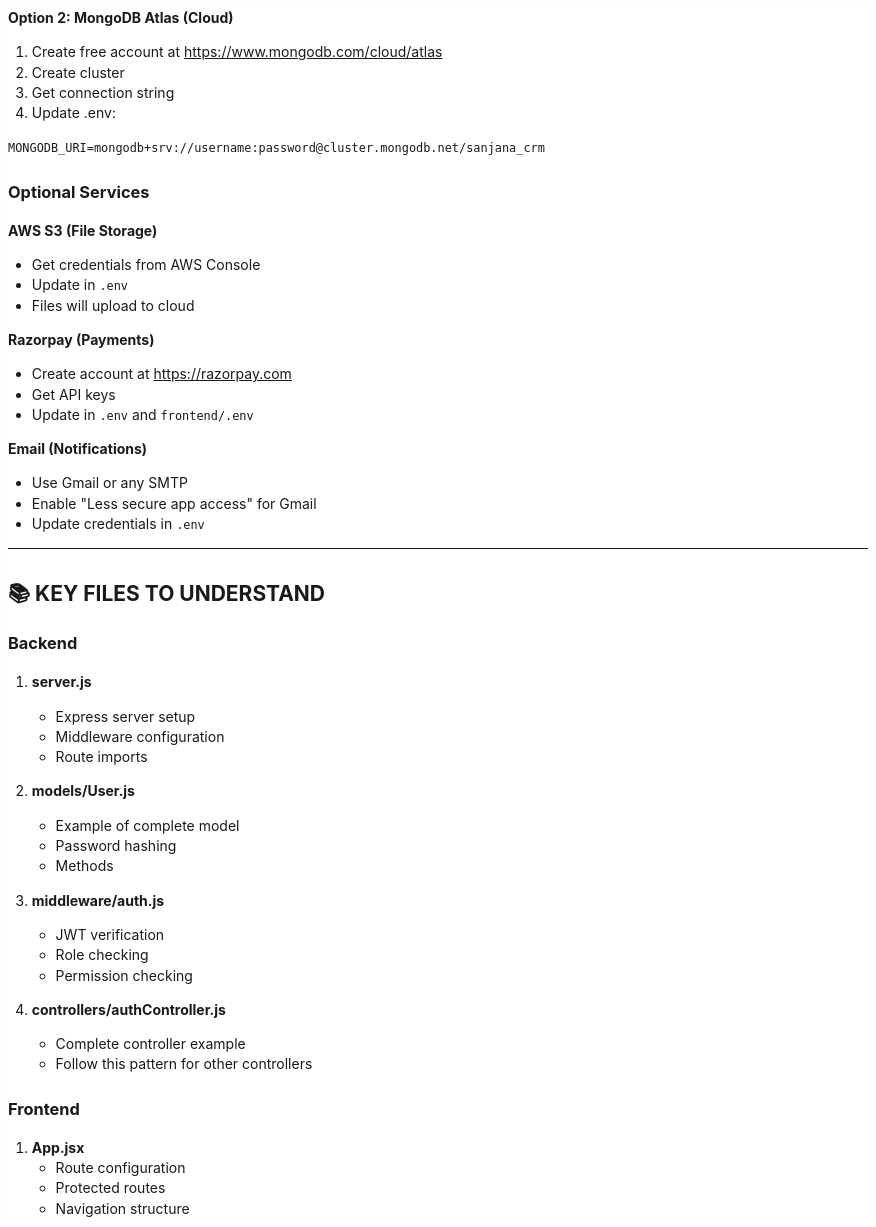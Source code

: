 **Option 2: MongoDB Atlas (Cloud)**
1. Create free account at https://www.mongodb.com/cloud/atlas
2. Create cluster
3. Get connection string
4. Update .env:
```
MONGODB_URI=mongodb+srv://username:password@cluster.mongodb.net/sanjana_crm
```

### Optional Services

**AWS S3 (File Storage)**
- Get credentials from AWS Console
- Update in `.env`
- Files will upload to cloud

**Razorpay (Payments)**
- Create account at https://razorpay.com
- Get API keys
- Update in `.env` and `frontend/.env`

**Email (Notifications)**
- Use Gmail or any SMTP
- Enable "Less secure app access" for Gmail
- Update credentials in `.env`

---

## 📚 KEY FILES TO UNDERSTAND

### Backend

1. **server.js**
   - Express server setup
   - Middleware configuration
   - Route imports

2. **models/User.js**
   - Example of complete model
   - Password hashing
   - Methods

3. **middleware/auth.js**
   - JWT verification
   - Role checking
   - Permission checking

4. **controllers/authController.js**
   - Complete controller example
   - Follow this pattern for other controllers

### Frontend

1. **App.jsx**
   - Route configuration
   - Protected routes
   - Navigation structure
